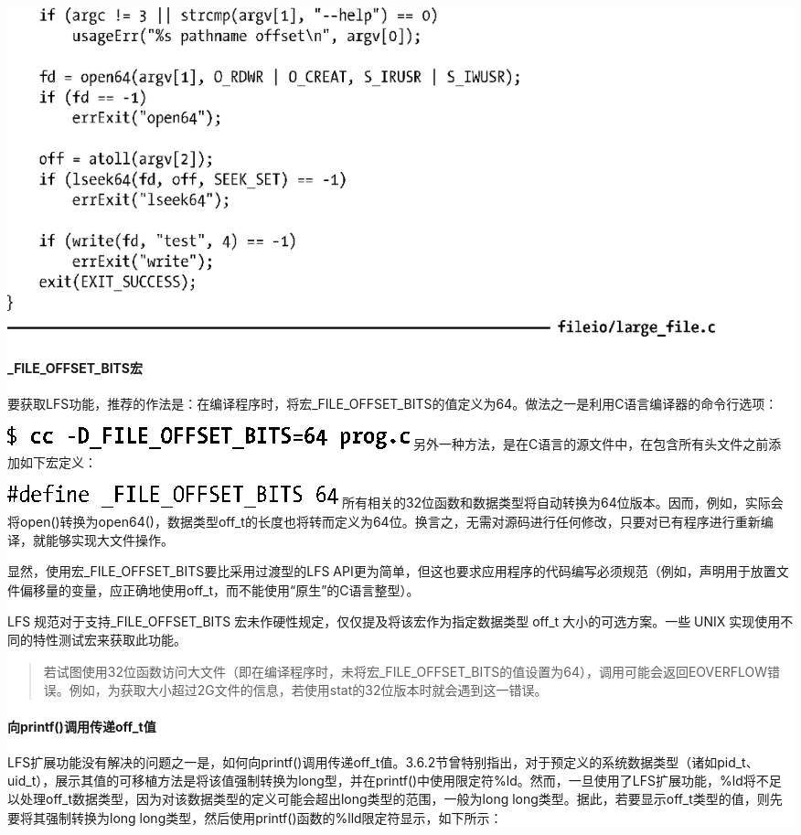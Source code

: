 <img class="my_markdown" src="../images/98.png" style="width: 90%" width="90%"/>

#### _FILE_OFFSET_BITS宏

要获取LFS功能，推荐的作法是：在编译程序时，将宏_FILE_OFFSET_BITS的值定义为64。做法之一是利用C语言编译器的命令行选项：



![99.png](../images/99.png)
另外一种方法，是在C语言的源文件中，在包含所有头文件之前添加如下宏定义：



![100.png](../images/100.png)
所有相关的32位函数和数据类型将自动转换为64位版本。因而，例如，实际会将open()转换为open64()，数据类型off_t的长度也将转而定义为64位。换言之，无需对源码进行任何修改，只要对已有程序进行重新编译，就能够实现大文件操作。

显然，使用宏_FILE_OFFSET_BITS要比采用过渡型的LFS API更为简单，但这也要求应用程序的代码编写必须规范（例如，声明用于放置文件偏移量的变量，应正确地使用off_t，而不能使用“原生”的C语言整型）。

LFS 规范对于支持_FILE_OFFSET_BITS 宏未作硬性规定，仅仅提及将该宏作为指定数据类型 off_t 大小的可选方案。一些 UNIX 实现使用不同的特性测试宏来获取此功能。

> 若试图使用32位函数访问大文件（即在编译程序时，未将宏_FILE_OFFSET_BITS的值设置为64），调用可能会返回EOVERFLOW错误。例如，为获取大小超过2G文件的信息，若使用stat的32位版本时就会遇到这一错误。

#### 向printf()调用传递off_t值

LFS扩展功能没有解决的问题之一是，如何向printf()调用传递off_t值。3.6.2节曾特别指出，对于预定义的系统数据类型（诸如pid_t、uid_t），展示其值的可移植方法是将该值强制转换为long型，并在printf()中使用限定符%ld。然而，一旦使用了LFS扩展功能，%ld将不足以处理off_t数据类型，因为对该数据类型的定义可能会超出long类型的范围，一般为long long类型。据此，若要显示off_t类型的值，则先要将其强制转换为long long类型，然后使用printf()函数的%lld限定符显示，如下所示：

